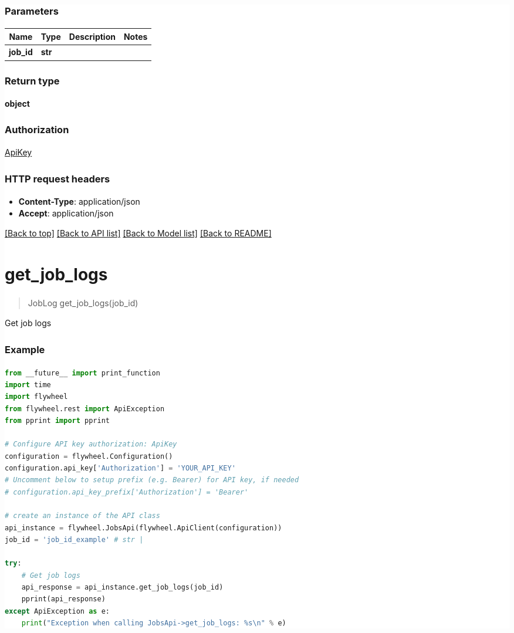 ### Parameters

Name | Type | Description  | Notes
------------- | ------------- | ------------- | -------------
 **job_id** | **str**|  | 

### Return type

**object**

### Authorization

[ApiKey](../README.md#ApiKey)

### HTTP request headers

 - **Content-Type**: application/json
 - **Accept**: application/json

[[Back to top]](#) [[Back to API list]](../README.md#documentation-for-api-endpoints) [[Back to Model list]](../README.md#documentation-for-models) [[Back to README]](../README.md)

# **get_job_logs**
> JobLog get_job_logs(job_id)

Get job logs

### Example
```python
from __future__ import print_function
import time
import flywheel
from flywheel.rest import ApiException
from pprint import pprint

# Configure API key authorization: ApiKey
configuration = flywheel.Configuration()
configuration.api_key['Authorization'] = 'YOUR_API_KEY'
# Uncomment below to setup prefix (e.g. Bearer) for API key, if needed
# configuration.api_key_prefix['Authorization'] = 'Bearer'

# create an instance of the API class
api_instance = flywheel.JobsApi(flywheel.ApiClient(configuration))
job_id = 'job_id_example' # str | 

try:
    # Get job logs
    api_response = api_instance.get_job_logs(job_id)
    pprint(api_response)
except ApiException as e:
    print("Exception when calling JobsApi->get_job_logs: %s\n" % e)
```
